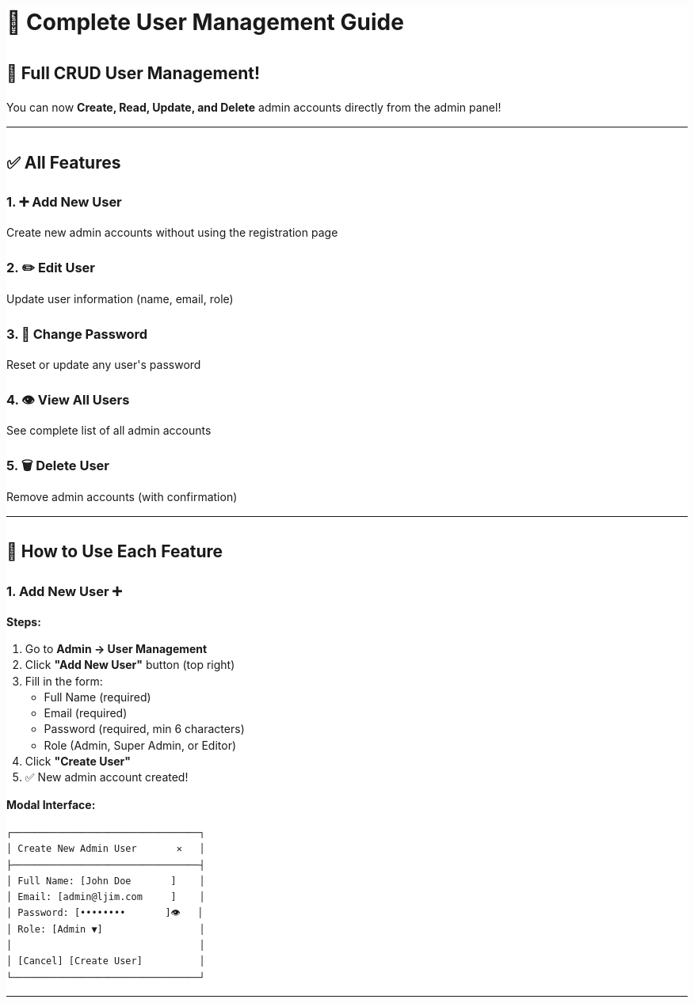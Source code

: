 # 👥 Complete User Management Guide

## 🎉 Full CRUD User Management!

You can now **Create, Read, Update, and Delete** admin accounts directly from the admin panel!

---

## ✅ All Features

### 1. **➕ Add New User**

Create new admin accounts without using the registration page

### 2. **✏️ Edit User**

Update user information (name, email, role)

### 3. **🔑 Change Password**

Reset or update any user's password

### 4. **👁️ View All Users**

See complete list of all admin accounts

### 5. **🗑️ Delete User**

Remove admin accounts (with confirmation)

---

## 🚀 How to Use Each Feature

### **1. Add New User** ➕

**Steps:**

1. Go to **Admin → User Management**
2. Click **"Add New User"** button (top right)
3. Fill in the form:
   - Full Name (required)
   - Email (required)
   - Password (required, min 6 characters)
   - Role (Admin, Super Admin, or Editor)
4. Click **"Create User"**
5. ✅ New admin account created!

**Modal Interface:**

```
┌─────────────────────────────────┐
│ Create New Admin User       ✕   │
├─────────────────────────────────┤
│ Full Name: [John Doe       ]    │
│ Email: [admin@ljim.com     ]    │
│ Password: [••••••••       ]👁   │
│ Role: [Admin ▼]                 │
│                                 │
│ [Cancel] [Create User]          │
└─────────────────────────────────┘
```

---
